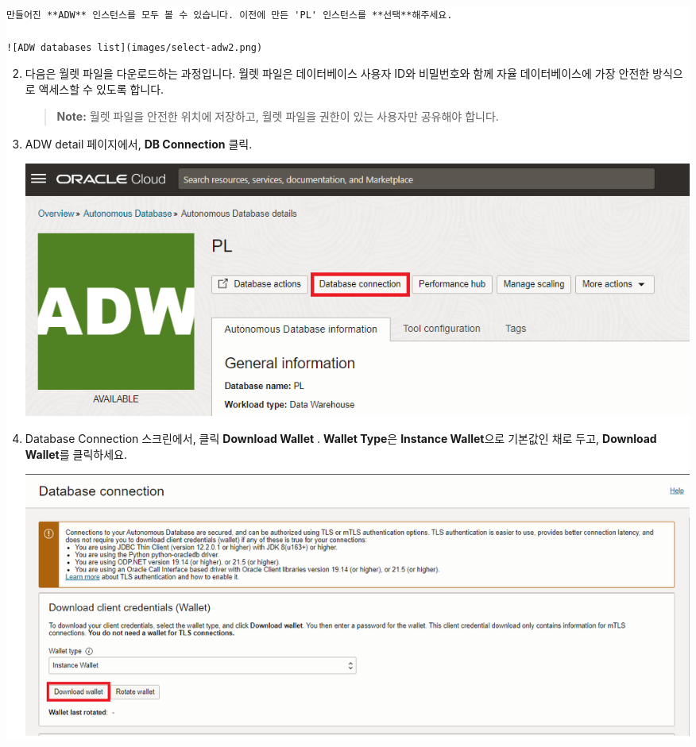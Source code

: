     만들어진 **ADW** 인스턴스를 모두 볼 수 있습니다. 이전에 만든 'PL' 인스턴스를 **선택**해주세요.

    ![ADW databases list](images/select-adw2.png)

2. 다음은 월렛 파일을 다운로드하는 과정입니다. 월렛 파일은 데이터베이스 사용자 ID와 비밀번호와 함께 자율 데이터베이스에 가장 안전한 방식으로 액세스할 수 있도록 합니다.

   > **Note:** 월렛 파일을 안전한 위치에 저장하고, 월렛 파일을 권한이 있는 사용자만 공유해야 합니다.

3. ADW detail 페이지에서, **DB Connection** 클릭.

   ![AWD DB Connection](images/adw-db-connection.png)

4. Database Connection 스크린에서, 클릭 **Download Wallet** . **Wallet Type**은 **Instance Wallet**으로 기본값인 채로 두고, **Download Wallet**를 클릭하세요.

   ![AWD Download Wallet](images/adw-download-wallet.png)
